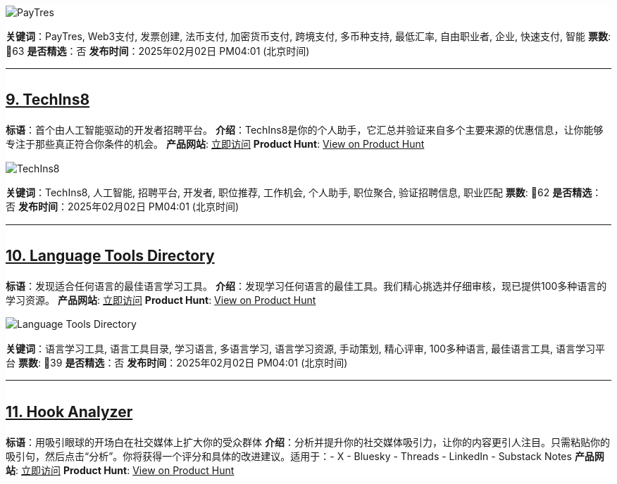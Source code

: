 ![PayTres](https://ph-files.imgix.net/964e7593-6a05-44f9-b6d7-1c63bfb0962d.png?auto=format&fit=crop&frame=1&h=512&w=1024)

**关键词**：PayTres, Web3支付, 发票创建, 法币支付, 加密货币支付, 跨境支付, 多币种支持, 最低汇率, 自由职业者, 企业, 快速支付, 智能
**票数**: 🔺63
**是否精选**：否
**发布时间**：2025年02月02日 PM04:01 (北京时间)

---

## [9. TechIns8](https://www.producthunt.com/posts/techins8?utm_campaign=producthunt-api&utm_medium=api-v2&utm_source=Application%3A+chip+%28ID%3A+163109%29)
**标语**：首个由人工智能驱动的开发者招聘平台。
**介绍**：TechIns8是你的个人助手，它汇总并验证来自多个主要来源的优惠信息，让你能够专注于那些真正符合你条件的机会。
**产品网站**: [立即访问](https://www.producthunt.com/r/RUIOQGZCCDA7AL?utm_campaign=producthunt-api&utm_medium=api-v2&utm_source=Application%3A+chip+%28ID%3A+163109%29)
**Product Hunt**: [View on Product Hunt](https://www.producthunt.com/posts/techins8?utm_campaign=producthunt-api&utm_medium=api-v2&utm_source=Application%3A+chip+%28ID%3A+163109%29)

![TechIns8](https://ph-files.imgix.net/0077d117-1552-4bd9-8533-91715fe26120.png?auto=format&fit=crop&frame=1&h=512&w=1024)

**关键词**：TechIns8, 人工智能, 招聘平台, 开发者, 职位推荐, 工作机会, 个人助手, 职位聚合, 验证招聘信息, 职业匹配
**票数**: 🔺62
**是否精选**：否
**发布时间**：2025年02月02日 PM04:01 (北京时间)

---

## [10. Language Tools Directory](https://www.producthunt.com/posts/language-tools-directory?utm_campaign=producthunt-api&utm_medium=api-v2&utm_source=Application%3A+chip+%28ID%3A+163109%29)
**标语**：发现适合任何语言的最佳语言学习工具。
**介绍**：发现学习任何语言的最佳工具。我们精心挑选并仔细审核，现已提供100多种语言的学习资源。
**产品网站**: [立即访问](https://www.producthunt.com/r/HV24IFGK2QWGT3?utm_campaign=producthunt-api&utm_medium=api-v2&utm_source=Application%3A+chip+%28ID%3A+163109%29)
**Product Hunt**: [View on Product Hunt](https://www.producthunt.com/posts/language-tools-directory?utm_campaign=producthunt-api&utm_medium=api-v2&utm_source=Application%3A+chip+%28ID%3A+163109%29)

![Language Tools Directory](https://ph-files.imgix.net/13fcaffe-601f-402e-b420-a1c7122c9790.png?auto=format&fit=crop&frame=1&h=512&w=1024)

**关键词**：语言学习工具, 语言工具目录, 学习语言, 多语言学习, 语言学习资源, 手动策划, 精心评审, 100多种语言, 最佳语言工具, 语言学习平台
**票数**: 🔺39
**是否精选**：否
**发布时间**：2025年02月02日 PM04:01 (北京时间)

---

## [11. Hook Analyzer](https://www.producthunt.com/posts/hook-analyzer?utm_campaign=producthunt-api&utm_medium=api-v2&utm_source=Application%3A+chip+%28ID%3A+163109%29)
**标语**：用吸引眼球的开场白在社交媒体上扩大你的受众群体
**介绍**：分析并提升你的社交媒体吸引力，让你的内容更引人注目。只需粘贴你的吸引句，然后点击“分析”。你将获得一个评分和具体的改进建议。适用于：- X - Bluesky - Threads - LinkedIn - Substack Notes
**产品网站**: [立即访问](https://www.producthunt.com/r/TRX7UTKTECLVI5?utm_campaign=producthunt-api&utm_medium=api-v2&utm_source=Application%3A+chip+%28ID%3A+163109%29)
**Product Hunt**: [View on Product Hunt](https://www.producthunt.com/posts/hook-analyzer?utm_campaign=producthunt-api&utm_medium=api-v2&utm_source=Application%3A+chip+%28ID%3A+163109%29)
